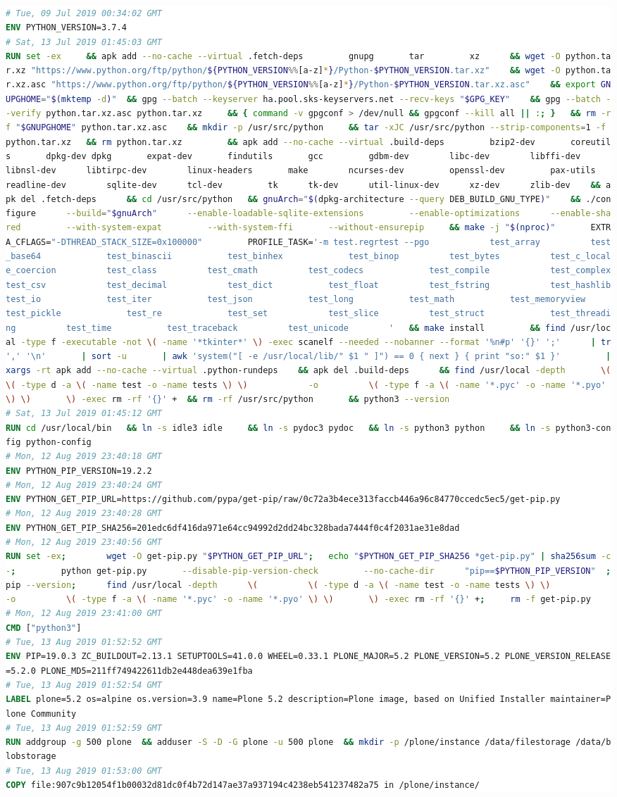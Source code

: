 ```dockerfile
# Tue, 09 Jul 2019 00:34:02 GMT
ENV PYTHON_VERSION=3.7.4
# Sat, 13 Jul 2019 01:45:03 GMT
RUN set -ex 	&& apk add --no-cache --virtual .fetch-deps 		gnupg 		tar 		xz 		&& wget -O python.tar.xz "https://www.python.org/ftp/python/${PYTHON_VERSION%%[a-z]*}/Python-$PYTHON_VERSION.tar.xz" 	&& wget -O python.tar.xz.asc "https://www.python.org/ftp/python/${PYTHON_VERSION%%[a-z]*}/Python-$PYTHON_VERSION.tar.xz.asc" 	&& export GNUPGHOME="$(mktemp -d)" 	&& gpg --batch --keyserver ha.pool.sks-keyservers.net --recv-keys "$GPG_KEY" 	&& gpg --batch --verify python.tar.xz.asc python.tar.xz 	&& { command -v gpgconf > /dev/null && gpgconf --kill all || :; } 	&& rm -rf "$GNUPGHOME" python.tar.xz.asc 	&& mkdir -p /usr/src/python 	&& tar -xJC /usr/src/python --strip-components=1 -f python.tar.xz 	&& rm python.tar.xz 		&& apk add --no-cache --virtual .build-deps  		bzip2-dev 		coreutils 		dpkg-dev dpkg 		expat-dev 		findutils 		gcc 		gdbm-dev 		libc-dev 		libffi-dev 		libnsl-dev 		libtirpc-dev 		linux-headers 		make 		ncurses-dev 		openssl-dev 		pax-utils 		readline-dev 		sqlite-dev 		tcl-dev 		tk 		tk-dev 		util-linux-dev 		xz-dev 		zlib-dev 	&& apk del .fetch-deps 		&& cd /usr/src/python 	&& gnuArch="$(dpkg-architecture --query DEB_BUILD_GNU_TYPE)" 	&& ./configure 		--build="$gnuArch" 		--enable-loadable-sqlite-extensions 		--enable-optimizations 		--enable-shared 		--with-system-expat 		--with-system-ffi 		--without-ensurepip 	&& make -j "$(nproc)" 		EXTRA_CFLAGS="-DTHREAD_STACK_SIZE=0x100000" 		PROFILE_TASK='-m test.regrtest --pgo 			test_array 			test_base64 			test_binascii 			test_binhex 			test_binop 			test_bytes 			test_c_locale_coercion 			test_class 			test_cmath 			test_codecs 			test_compile 			test_complex 			test_csv 			test_decimal 			test_dict 			test_float 			test_fstring 			test_hashlib 			test_io 			test_iter 			test_json 			test_long 			test_math 			test_memoryview 			test_pickle 			test_re 			test_set 			test_slice 			test_struct 			test_threading 			test_time 			test_traceback 			test_unicode 		' 	&& make install 		&& find /usr/local -type f -executable -not \( -name '*tkinter*' \) -exec scanelf --needed --nobanner --format '%n#p' '{}' ';' 		| tr ',' '\n' 		| sort -u 		| awk 'system("[ -e /usr/local/lib/" $1 " ]") == 0 { next } { print "so:" $1 }' 		| xargs -rt apk add --no-cache --virtual .python-rundeps 	&& apk del .build-deps 		&& find /usr/local -depth 		\( 			\( -type d -a \( -name test -o -name tests \) \) 			-o 			\( -type f -a \( -name '*.pyc' -o -name '*.pyo' \) \) 		\) -exec rm -rf '{}' + 	&& rm -rf /usr/src/python 		&& python3 --version
# Sat, 13 Jul 2019 01:45:12 GMT
RUN cd /usr/local/bin 	&& ln -s idle3 idle 	&& ln -s pydoc3 pydoc 	&& ln -s python3 python 	&& ln -s python3-config python-config
# Mon, 12 Aug 2019 23:40:18 GMT
ENV PYTHON_PIP_VERSION=19.2.2
# Mon, 12 Aug 2019 23:40:24 GMT
ENV PYTHON_GET_PIP_URL=https://github.com/pypa/get-pip/raw/0c72a3b4ece313faccb446a96c84770ccedc5ec5/get-pip.py
# Mon, 12 Aug 2019 23:40:28 GMT
ENV PYTHON_GET_PIP_SHA256=201edc6df416da971e64cc94992d2dd24bc328bada7444f0c4f2031ae31e8dad
# Mon, 12 Aug 2019 23:40:56 GMT
RUN set -ex; 		wget -O get-pip.py "$PYTHON_GET_PIP_URL"; 	echo "$PYTHON_GET_PIP_SHA256 *get-pip.py" | sha256sum -c -; 		python get-pip.py 		--disable-pip-version-check 		--no-cache-dir 		"pip==$PYTHON_PIP_VERSION" 	; 	pip --version; 		find /usr/local -depth 		\( 			\( -type d -a \( -name test -o -name tests \) \) 			-o 			\( -type f -a \( -name '*.pyc' -o -name '*.pyo' \) \) 		\) -exec rm -rf '{}' +; 	rm -f get-pip.py
# Mon, 12 Aug 2019 23:41:00 GMT
CMD ["python3"]
# Tue, 13 Aug 2019 01:52:52 GMT
ENV PIP=19.0.3 ZC_BUILDOUT=2.13.1 SETUPTOOLS=41.0.0 WHEEL=0.33.1 PLONE_MAJOR=5.2 PLONE_VERSION=5.2 PLONE_VERSION_RELEASE=5.2.0 PLONE_MD5=211ff749422611db2e448dea639e1fba
# Tue, 13 Aug 2019 01:52:54 GMT
LABEL plone=5.2 os=alpine os.version=3.9 name=Plone 5.2 description=Plone image, based on Unified Installer maintainer=Plone Community
# Tue, 13 Aug 2019 01:52:59 GMT
RUN addgroup -g 500 plone  && adduser -S -D -G plone -u 500 plone  && mkdir -p /plone/instance /data/filestorage /data/blobstorage
# Tue, 13 Aug 2019 01:53:00 GMT
COPY file:907c9b12054f1b00032d81dc0f4b72d147ae37a937194c4238eb541237482a75 in /plone/instance/ 
```